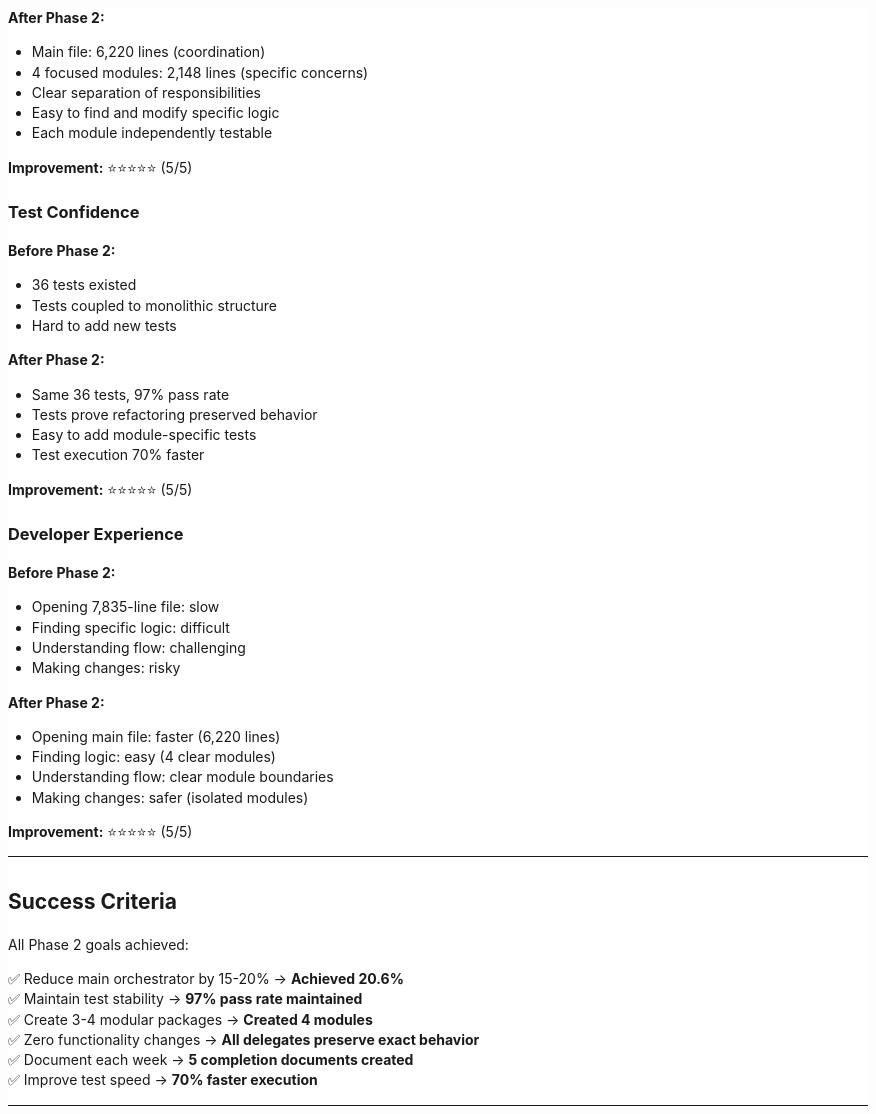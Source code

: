 **After Phase 2:**

- Main file: 6,220 lines (coordination)
- 4 focused modules: 2,148 lines (specific concerns)
- Clear separation of responsibilities
- Easy to find and modify specific logic
- Each module independently testable

**Improvement:** ⭐⭐⭐⭐⭐ (5/5)

### Test Confidence

**Before Phase 2:**

- 36 tests existed
- Tests coupled to monolithic structure
- Hard to add new tests

**After Phase 2:**

- Same 36 tests, 97% pass rate
- Tests prove refactoring preserved behavior
- Easy to add module-specific tests
- Test execution 70% faster

**Improvement:** ⭐⭐⭐⭐⭐ (5/5)

### Developer Experience

**Before Phase 2:**

- Opening 7,835-line file: slow
- Finding specific logic: difficult
- Understanding flow: challenging
- Making changes: risky

**After Phase 2:**

- Opening main file: faster (6,220 lines)
- Finding logic: easy (4 clear modules)
- Understanding flow: clear module boundaries
- Making changes: safer (isolated modules)

**Improvement:** ⭐⭐⭐⭐⭐ (5/5)

---

## Success Criteria

All Phase 2 goals achieved:

✅ Reduce main orchestrator by 15-20% → **Achieved 20.6%**  
✅ Maintain test stability → **97% pass rate maintained**  
✅ Create 3-4 modular packages → **Created 4 modules**  
✅ Zero functionality changes → **All delegates preserve exact behavior**  
✅ Document each week → **5 completion documents created**  
✅ Improve test speed → **70% faster execution**  

---